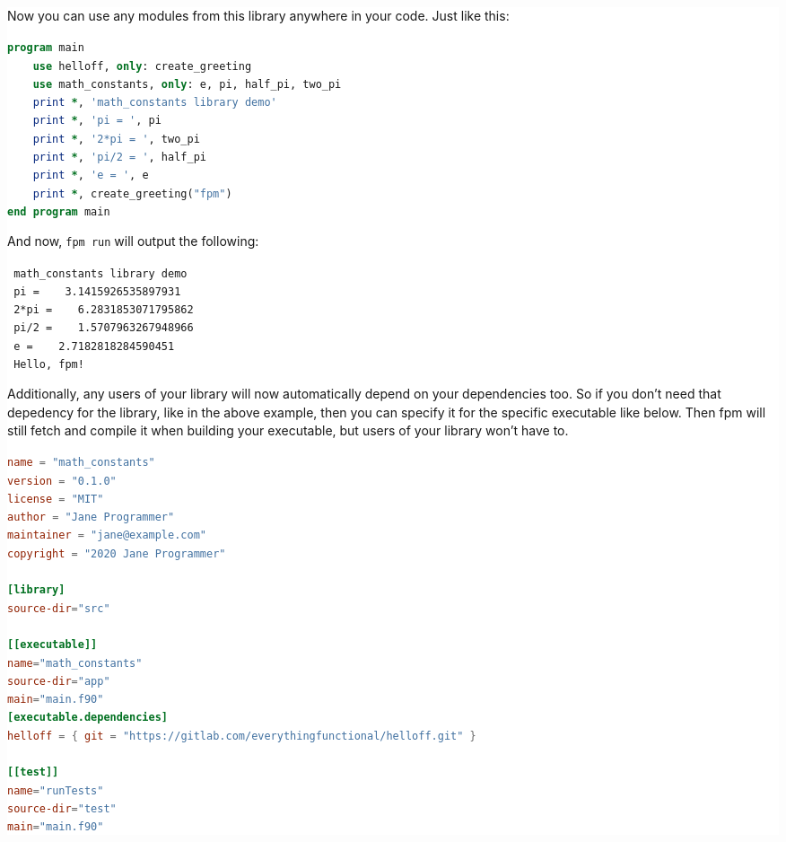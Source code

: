 Now you can use any modules from this library anywhere in your code. Just like
this:

```fortran
program main
    use helloff, only: create_greeting
    use math_constants, only: e, pi, half_pi, two_pi
    print *, 'math_constants library demo'
    print *, 'pi = ', pi
    print *, '2*pi = ', two_pi
    print *, 'pi/2 = ', half_pi
    print *, 'e = ', e
    print *, create_greeting("fpm")
end program main
```

And now, `fpm run` will output the following:

```
 math_constants library demo
 pi =    3.1415926535897931
 2*pi =    6.2831853071795862
 pi/2 =    1.5707963267948966
 e =    2.7182818284590451
 Hello, fpm!
```

Additionally, any users of your library will now automatically depend on your
dependencies too. So if you don’t need that depedency for the library, like in
the above example, then you can specify it for the specific executable like
below. Then fpm will still fetch and compile it when building your executable,
but users of your library won’t have to.

```toml
name = "math_constants"
version = "0.1.0"
license = "MIT"
author = "Jane Programmer"
maintainer = "jane@example.com"
copyright = "2020 Jane Programmer"

[library]
source-dir="src"

[[executable]]
name="math_constants"
source-dir="app"
main="main.f90"
[executable.dependencies]
helloff = { git = "https://gitlab.com/everythingfunctional/helloff.git" }

[[test]]
name="runTests"
source-dir="test"
main="main.f90"
```
